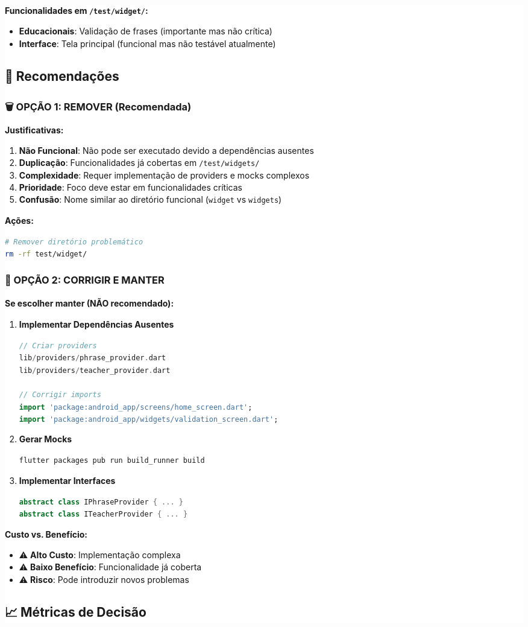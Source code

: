 **Funcionalidades em `/test/widget/`:**
- **Educacionais**: Validação de frases (importante mas não crítica)
- **Interface**: Tela principal (funcional mas não testável atualmente)

## 🎯 Recomendações

### 🗑️ OPÇÃO 1: REMOVER (Recomendada)

**Justificativas:**
1. **Não Funcional**: Não pode ser executado devido a dependências ausentes
2. **Duplicação**: Funcionalidades já cobertas em `/test/widgets/`
3. **Complexidade**: Requer implementação de providers e mocks complexos
4. **Prioridade**: Foco deve estar em funcionalidades críticas
5. **Confusão**: Nome similar ao diretório funcional (`widget` vs `widgets`)

**Ações:**
```bash
# Remover diretório problemático
rm -rf test/widget/
```

### 🔧 OPÇÃO 2: CORRIGIR E MANTER

**Se escolher manter (NÃO recomendado):**

1. **Implementar Dependências Ausentes**
   ```dart
   // Criar providers
   lib/providers/phrase_provider.dart
   lib/providers/teacher_provider.dart
   
   // Corrigir imports
   import 'package:android_app/screens/home_screen.dart';
   import 'package:android_app/widgets/validation_screen.dart';
   ```

2. **Gerar Mocks**
   ```bash
   flutter packages pub run build_runner build
   ```

3. **Implementar Interfaces**
   ```dart
   abstract class IPhraseProvider { ... }
   abstract class ITeacherProvider { ... }
   ```

**Custo vs. Benefício:**
- ⚠️ **Alto Custo**: Implementação complexa
- ⚠️ **Baixo Benefício**: Funcionalidade já coberta
- ⚠️ **Risco**: Pode introduzir novos problemas

## 📈 Métricas de Decisão
